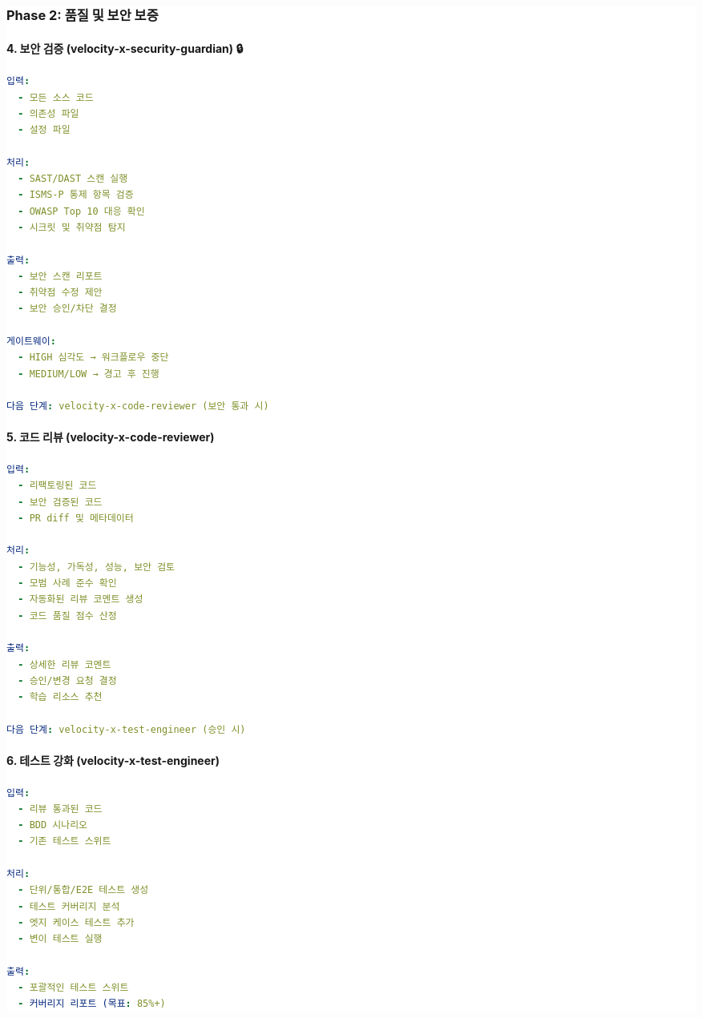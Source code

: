 ### Phase 2: 품질 및 보안 보증

#### 4. 보안 검증 (velocity-x-security-guardian) 🔒
```yaml
입력:
  - 모든 소스 코드
  - 의존성 파일
  - 설정 파일

처리:
  - SAST/DAST 스캔 실행
  - ISMS-P 통제 항목 검증
  - OWASP Top 10 대응 확인
  - 시크릿 및 취약점 탐지

출력:
  - 보안 스캔 리포트
  - 취약점 수정 제안
  - 보안 승인/차단 결정

게이트웨이: 
  - HIGH 심각도 → 워크플로우 중단
  - MEDIUM/LOW → 경고 후 진행

다음 단계: velocity-x-code-reviewer (보안 통과 시)
```

#### 5. 코드 리뷰 (velocity-x-code-reviewer)
```yaml
입력:
  - 리팩토링된 코드
  - 보안 검증된 코드
  - PR diff 및 메타데이터

처리:
  - 기능성, 가독성, 성능, 보안 검토
  - 모범 사례 준수 확인
  - 자동화된 리뷰 코멘트 생성
  - 코드 품질 점수 산정

출력:
  - 상세한 리뷰 코멘트
  - 승인/변경 요청 결정
  - 학습 리소스 추천

다음 단계: velocity-x-test-engineer (승인 시)
```

#### 6. 테스트 강화 (velocity-x-test-engineer)
```yaml
입력:
  - 리뷰 통과된 코드
  - BDD 시나리오
  - 기존 테스트 스위트

처리:
  - 단위/통합/E2E 테스트 생성
  - 테스트 커버리지 분석
  - 엣지 케이스 테스트 추가
  - 변이 테스트 실행

출력:
  - 포괄적인 테스트 스위트
  - 커버리지 리포트 (목표: 85%+)
```